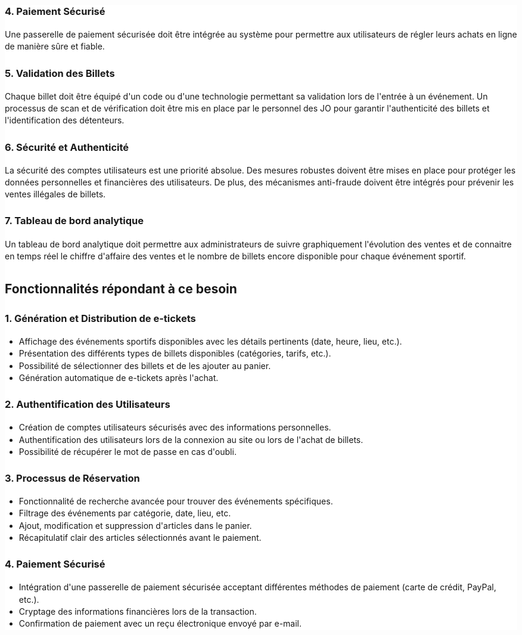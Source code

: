 ### 4. Paiement Sécurisé

Une passerelle de paiement sécurisée doit être intégrée au système pour permettre aux utilisateurs de régler leurs achats en ligne de manière sûre et fiable.

### 5. Validation des Billets

Chaque billet doit être équipé d'un code ou d'une technologie permettant sa validation lors de l'entrée à un événement. Un processus de scan et de vérification doit être mis en place par le personnel des JO pour garantir l'authenticité des billets et l'identification des détenteurs.

### 6. Sécurité et Authenticité

La sécurité des comptes utilisateurs est une priorité absolue. Des mesures robustes doivent être mises en place pour protéger les données personnelles et financières des utilisateurs. De plus, des mécanismes anti-fraude doivent être intégrés pour prévenir les ventes illégales de billets.

### 7. Tableau de bord analytique

Un tableau de bord analytique doit permettre aux administrateurs de suivre graphiquement l'évolution des ventes et de connaitre en temps réel le chiffre d'affaire des ventes et le nombre de billets encore disponible pour chaque événement sportif.

## Fonctionnalités répondant à ce besoin

### 1. Génération et Distribution de e-tickets

- Affichage des événements sportifs disponibles avec les détails pertinents (date, heure, lieu, etc.).
- Présentation des différents types de billets disponibles (catégories, tarifs, etc.).
- Possibilité de sélectionner des billets et de les ajouter au panier.
- Génération automatique de e-tickets après l'achat.

### 2. Authentification des Utilisateurs

- Création de comptes utilisateurs sécurisés avec des informations personnelles.
- Authentification des utilisateurs lors de la connexion au site ou lors de l'achat de billets.
- Possibilité de récupérer le mot de passe en cas d'oubli.

### 3. Processus de Réservation

- Fonctionnalité de recherche avancée pour trouver des événements spécifiques.
- Filtrage des événements par catégorie, date, lieu, etc.
- Ajout, modification et suppression d'articles dans le panier.
- Récapitulatif clair des articles sélectionnés avant le paiement.

### 4. Paiement Sécurisé

- Intégration d'une passerelle de paiement sécurisée acceptant différentes méthodes de paiement (carte de crédit, PayPal, etc.).
- Cryptage des informations financières lors de la transaction.
- Confirmation de paiement avec un reçu électronique envoyé par e-mail.
